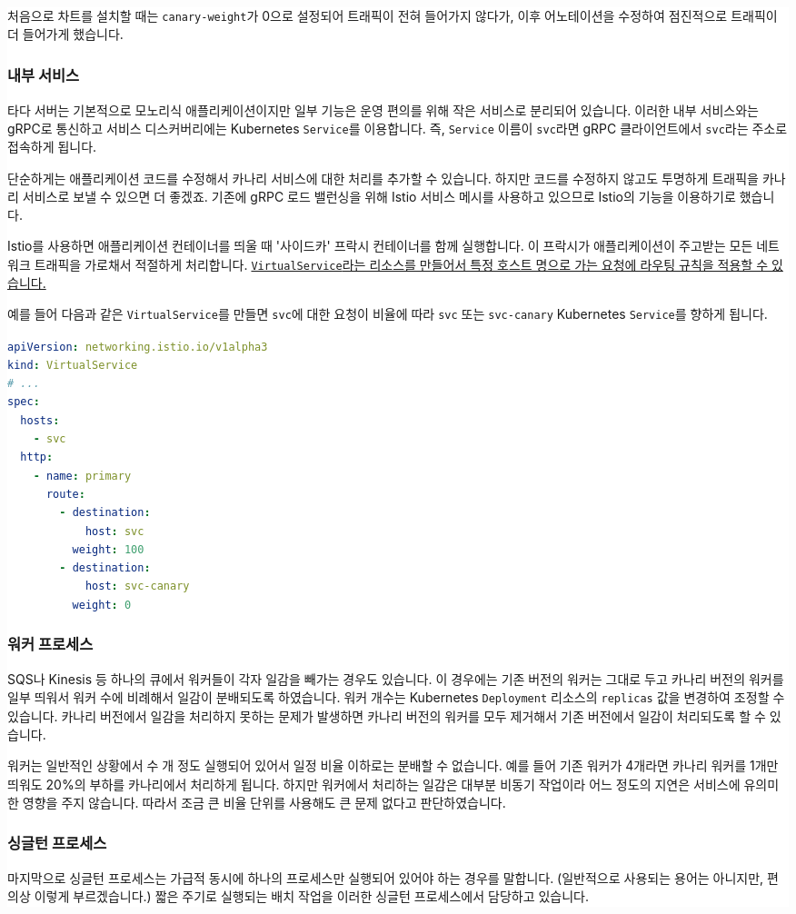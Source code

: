 처음으로 차트를 설치할 때는 `canary-weight`가 0으로 설정되어 트래픽이 전혀 들어가지 않다가, 이후 어노테이션을 수정하여 점진적으로 트래픽이 더 들어가게 했습니다.

### 내부 서비스

타다 서버는 기본적으로 모노리식 애플리케이션이지만 일부 기능은 운영 편의를 위해 작은 서비스로 분리되어 있습니다.
이러한 내부 서비스와는 gRPC로 통신하고 서비스 디스커버리에는 Kubernetes `Service`를 이용합니다.
즉, `Service` 이름이 `svc`라면 gRPC 클라이언트에서 `svc`라는 주소로 접속하게 됩니다.

단순하게는 애플리케이션 코드를 수정해서 카나리 서비스에 대한 처리를 추가할 수 있습니다.
하지만 코드를 수정하지 않고도 투명하게 트래픽을 카나리 서비스로 보낼 수 있으면 더 좋겠죠.
기존에 gRPC 로드 밸런싱을 위해 Istio 서비스 메시를 사용하고 있으므로 Istio의 기능을 이용하기로 했습니다.

Istio를 사용하면 애플리케이션 컨테이너를 띄울 때 '사이드카' 프락시 컨테이너를 함께 실행합니다.
이 프락시가 애플리케이션이 주고받는 모든 네트워크 트래픽을 가로채서 적절하게 처리합니다.
[`VirtualService`라는 리소스를 만들어서 특정 호스트 명으로 가는 요청에 라우팅 규칙을 적용할 수 있습니다.](https://istio.io/latest/docs/concepts/traffic-management/#virtual-services)

예를 들어 다음과 같은 `VirtualService`를 만들면 `svc`에 대한 요청이 비율에 따라 `svc` 또는 `svc-canary` Kubernetes `Service`를 향하게 됩니다.

```yaml
apiVersion: networking.istio.io/v1alpha3
kind: VirtualService
# ...
spec:
  hosts:
    - svc
  http:
    - name: primary
      route:
        - destination:
            host: svc
          weight: 100
        - destination:
            host: svc-canary
          weight: 0
```

### 워커 프로세스

SQS나 Kinesis 등 하나의 큐에서 워커들이 각자 일감을 빼가는 경우도 있습니다.
이 경우에는 기존 버전의 워커는 그대로 두고 카나리 버전의 워커를 일부 띄워서 워커 수에 비례해서 일감이 분배되도록 하였습니다.
워커 개수는 Kubernetes `Deployment` 리소스의 `replicas` 값을 변경하여 조정할 수 있습니다.
카나리 버전에서 일감을 처리하지 못하는 문제가 발생하면 카나리 버전의 워커를 모두 제거해서 기존 버전에서 일감이 처리되도록 할 수 있습니다.

워커는 일반적인 상황에서 수 개 정도 실행되어 있어서 일정 비율 이하로는 분배할 수 없습니다.
예를 들어 기존 워커가 4개라면 카나리 워커를 1개만 띄워도 20%의 부하를 카나리에서 처리하게 됩니다.
하지만 워커에서 처리하는 일감은 대부분 비동기 작업이라 어느 정도의 지연은 서비스에 유의미한 영향을 주지 않습니다.
따라서 조금 큰 비율 단위를 사용해도 큰 문제 없다고 판단하였습니다.

### 싱글턴 프로세스

마지막으로 싱글턴 프로세스는 가급적 동시에 하나의 프로세스만 실행되어 있어야 하는 경우를 말합니다. (일반적으로 사용되는 용어는 아니지만, 편의상 이렇게 부르겠습니다.)
짧은 주기로 실행되는 배치 작업을 이러한 싱글턴 프로세스에서 담당하고 있습니다.
